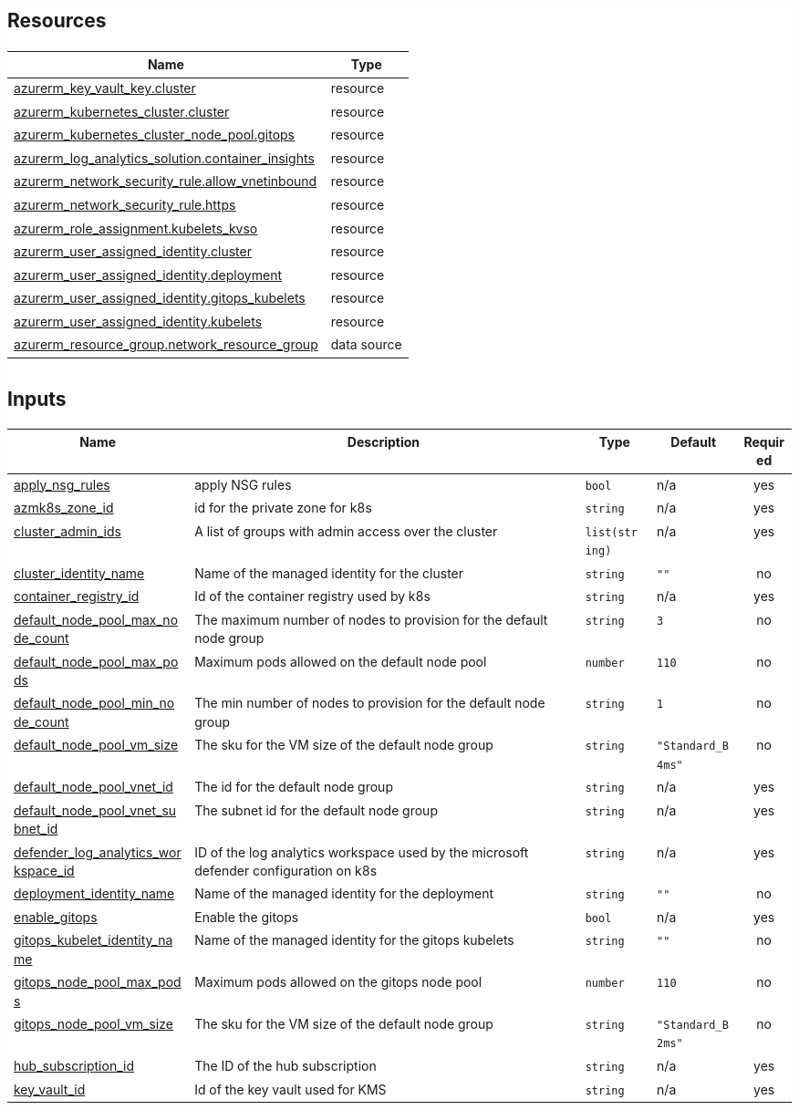 ## Resources

| Name | Type |
|------|------|
| [azurerm_key_vault_key.cluster](https://registry.terraform.io/providers/hashicorp/azurerm/latest/docs/resources/key_vault_key) | resource |
| [azurerm_kubernetes_cluster.cluster](https://registry.terraform.io/providers/hashicorp/azurerm/latest/docs/resources/kubernetes_cluster) | resource |
| [azurerm_kubernetes_cluster_node_pool.gitops](https://registry.terraform.io/providers/hashicorp/azurerm/latest/docs/resources/kubernetes_cluster_node_pool) | resource |
| [azurerm_log_analytics_solution.container_insights](https://registry.terraform.io/providers/hashicorp/azurerm/latest/docs/resources/log_analytics_solution) | resource |
| [azurerm_network_security_rule.allow_vnetinbound](https://registry.terraform.io/providers/hashicorp/azurerm/latest/docs/resources/network_security_rule) | resource |
| [azurerm_network_security_rule.https](https://registry.terraform.io/providers/hashicorp/azurerm/latest/docs/resources/network_security_rule) | resource |
| [azurerm_role_assignment.kubelets_kvso](https://registry.terraform.io/providers/hashicorp/azurerm/latest/docs/resources/role_assignment) | resource |
| [azurerm_user_assigned_identity.cluster](https://registry.terraform.io/providers/hashicorp/azurerm/latest/docs/resources/user_assigned_identity) | resource |
| [azurerm_user_assigned_identity.deployment](https://registry.terraform.io/providers/hashicorp/azurerm/latest/docs/resources/user_assigned_identity) | resource |
| [azurerm_user_assigned_identity.gitops_kubelets](https://registry.terraform.io/providers/hashicorp/azurerm/latest/docs/resources/user_assigned_identity) | resource |
| [azurerm_user_assigned_identity.kubelets](https://registry.terraform.io/providers/hashicorp/azurerm/latest/docs/resources/user_assigned_identity) | resource |
| [azurerm_resource_group.network_resource_group](https://registry.terraform.io/providers/hashicorp/azurerm/latest/docs/data-sources/resource_group) | data source |

## Inputs

| Name | Description | Type | Default | Required |
|------|-------------|------|---------|:--------:|
| <a name="input_apply_nsg_rules"></a> [apply\_nsg\_rules](#input\_apply\_nsg\_rules) | apply NSG rules | `bool` | n/a | yes |
| <a name="input_azmk8s_zone_id"></a> [azmk8s\_zone\_id](#input\_azmk8s\_zone\_id) | id for the private zone for k8s | `string` | n/a | yes |
| <a name="input_cluster_admin_ids"></a> [cluster\_admin\_ids](#input\_cluster\_admin\_ids) | A list of groups with admin access over the cluster | `list(string)` | n/a | yes |
| <a name="input_cluster_identity_name"></a> [cluster\_identity\_name](#input\_cluster\_identity\_name) | Name of the managed identity for the cluster | `string` | `""` | no |
| <a name="input_container_registry_id"></a> [container\_registry\_id](#input\_container\_registry\_id) | Id of the container registry used by k8s | `string` | n/a | yes |
| <a name="input_default_node_pool_max_node_count"></a> [default\_node\_pool\_max\_node\_count](#input\_default\_node\_pool\_max\_node\_count) | The maximum number of nodes to provision for the default node group | `string` | `3` | no |
| <a name="input_default_node_pool_max_pods"></a> [default\_node\_pool\_max\_pods](#input\_default\_node\_pool\_max\_pods) | Maximum pods allowed on the default node pool | `number` | `110` | no |
| <a name="input_default_node_pool_min_node_count"></a> [default\_node\_pool\_min\_node\_count](#input\_default\_node\_pool\_min\_node\_count) | The min number of nodes to provision for the default node group | `string` | `1` | no |
| <a name="input_default_node_pool_vm_size"></a> [default\_node\_pool\_vm\_size](#input\_default\_node\_pool\_vm\_size) | The sku for the VM size of the default node group | `string` | `"Standard_B4ms"` | no |
| <a name="input_default_node_pool_vnet_id"></a> [default\_node\_pool\_vnet\_id](#input\_default\_node\_pool\_vnet\_id) | The id for the default node group | `string` | n/a | yes |
| <a name="input_default_node_pool_vnet_subnet_id"></a> [default\_node\_pool\_vnet\_subnet\_id](#input\_default\_node\_pool\_vnet\_subnet\_id) | The subnet id for the default node group | `string` | n/a | yes |
| <a name="input_defender_log_analytics_workspace_id"></a> [defender\_log\_analytics\_workspace\_id](#input\_defender\_log\_analytics\_workspace\_id) | ID of the log analytics workspace used by the microsoft defender configuration on k8s | `string` | n/a | yes |
| <a name="input_deployment_identity_name"></a> [deployment\_identity\_name](#input\_deployment\_identity\_name) | Name of the managed identity for the deployment | `string` | `""` | no |
| <a name="input_enable_gitops"></a> [enable\_gitops](#input\_enable\_gitops) | Enable the gitops | `bool` | n/a | yes |
| <a name="input_gitops_kubelet_identity_name"></a> [gitops\_kubelet\_identity\_name](#input\_gitops\_kubelet\_identity\_name) | Name of the managed identity for the gitops kubelets | `string` | `""` | no |
| <a name="input_gitops_node_pool_max_pods"></a> [gitops\_node\_pool\_max\_pods](#input\_gitops\_node\_pool\_max\_pods) | Maximum pods allowed on the gitops node pool | `number` | `110` | no |
| <a name="input_gitops_node_pool_vm_size"></a> [gitops\_node\_pool\_vm\_size](#input\_gitops\_node\_pool\_vm\_size) | The sku for the VM size of the default node group | `string` | `"Standard_B2ms"` | no |
| <a name="input_hub_subscription_id"></a> [hub\_subscription\_id](#input\_hub\_subscription\_id) | The ID of the hub subscription | `string` | n/a | yes |
| <a name="input_key_vault_id"></a> [key\_vault\_id](#input\_key\_vault\_id) | Id of the key vault used for KMS | `string` | n/a | yes |